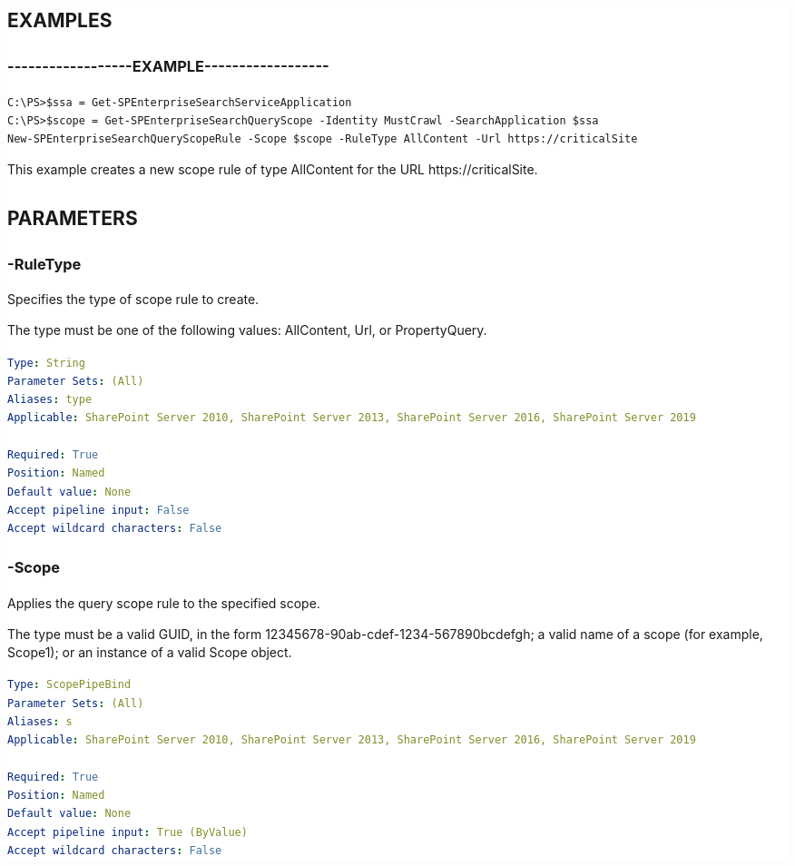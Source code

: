 
## EXAMPLES

### ------------------EXAMPLE------------------
```
C:\PS>$ssa = Get-SPEnterpriseSearchServiceApplication
C:\PS>$scope = Get-SPEnterpriseSearchQueryScope -Identity MustCrawl -SearchApplication $ssa
New-SPEnterpriseSearchQueryScopeRule -Scope $scope -RuleType AllContent -Url https://criticalSite
```

This example creates a new scope rule of type AllContent for the URL https://criticalSite.


## PARAMETERS

### -RuleType
Specifies the type of scope rule to create.

The type must be one of the following values: AllContent, Url, or PropertyQuery.

```yaml
Type: String
Parameter Sets: (All)
Aliases: type
Applicable: SharePoint Server 2010, SharePoint Server 2013, SharePoint Server 2016, SharePoint Server 2019

Required: True
Position: Named
Default value: None
Accept pipeline input: False
Accept wildcard characters: False
```

### -Scope
Applies the query scope rule to the specified scope.

The type must be a valid GUID, in the form 12345678-90ab-cdef-1234-567890bcdefgh; a valid name of a scope (for example, Scope1); or an instance of a valid Scope object.

```yaml
Type: ScopePipeBind
Parameter Sets: (All)
Aliases: s
Applicable: SharePoint Server 2010, SharePoint Server 2013, SharePoint Server 2016, SharePoint Server 2019

Required: True
Position: Named
Default value: None
Accept pipeline input: True (ByValue)
Accept wildcard characters: False
```

